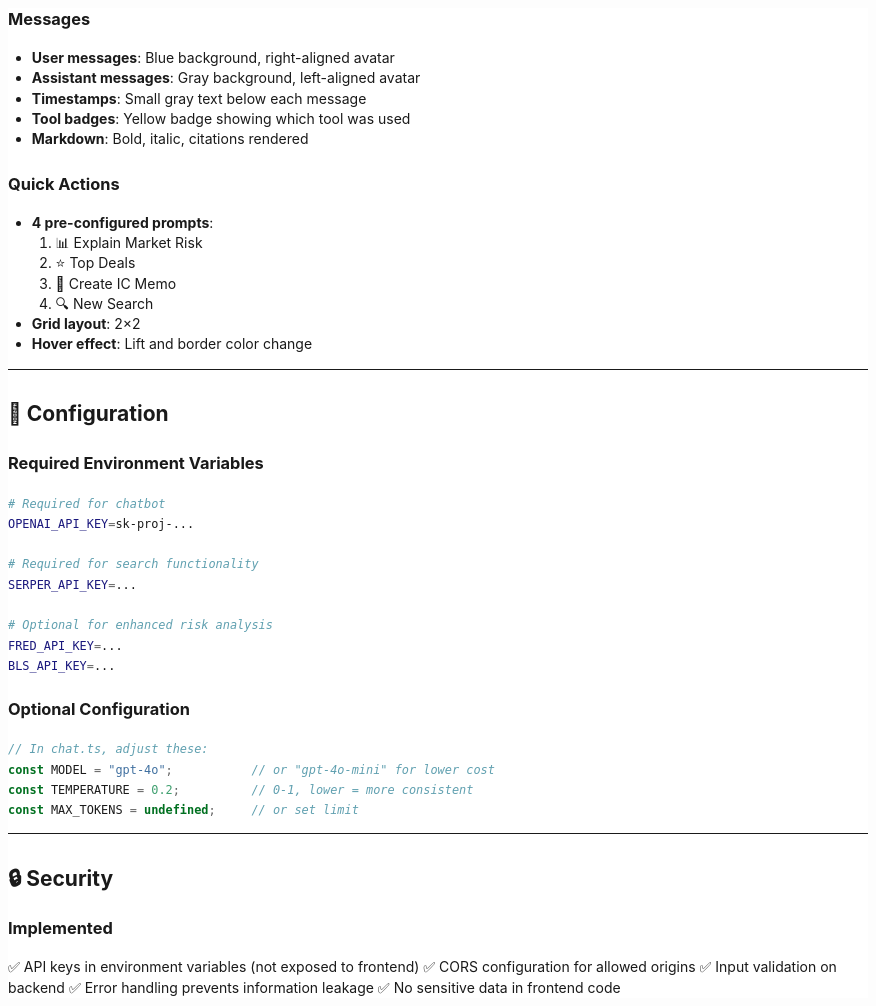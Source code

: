 ### Messages
- **User messages**: Blue background, right-aligned avatar
- **Assistant messages**: Gray background, left-aligned avatar
- **Timestamps**: Small gray text below each message
- **Tool badges**: Yellow badge showing which tool was used
- **Markdown**: Bold, italic, citations rendered

### Quick Actions
- **4 pre-configured prompts**:
  1. 📊 Explain Market Risk
  2. ⭐ Top Deals
  3. 📝 Create IC Memo
  4. 🔍 New Search
- **Grid layout**: 2×2
- **Hover effect**: Lift and border color change

---

## 🔧 Configuration

### Required Environment Variables
```bash
# Required for chatbot
OPENAI_API_KEY=sk-proj-...

# Required for search functionality
SERPER_API_KEY=...

# Optional for enhanced risk analysis
FRED_API_KEY=...
BLS_API_KEY=...
```

### Optional Configuration
```typescript
// In chat.ts, adjust these:
const MODEL = "gpt-4o";           // or "gpt-4o-mini" for lower cost
const TEMPERATURE = 0.2;          // 0-1, lower = more consistent
const MAX_TOKENS = undefined;     // or set limit
```

---

## 🔒 Security

### Implemented
✅ API keys in environment variables (not exposed to frontend)
✅ CORS configuration for allowed origins
✅ Input validation on backend
✅ Error handling prevents information leakage
✅ No sensitive data in frontend code
